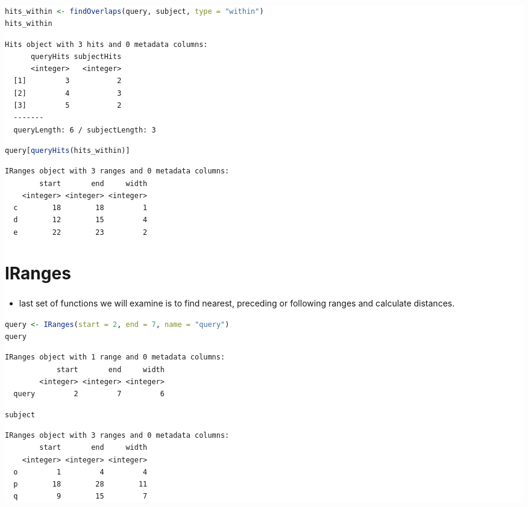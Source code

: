 
```r
hits_within <- findOverlaps(query, subject, type = "within")
hits_within
```

```
Hits object with 3 hits and 0 metadata columns:
      queryHits subjectHits
      <integer>   <integer>
  [1]         3           2
  [2]         4           3
  [3]         5           2
  -------
  queryLength: 6 / subjectLength: 3
```

```r
query[queryHits(hits_within)]
```

```
IRanges object with 3 ranges and 0 metadata columns:
        start       end     width
    <integer> <integer> <integer>
  c        18        18         1
  d        12        15         4
  e        22        23         2
```

IRanges
========================================================
- last set of functions we will examine is to find nearest, preceding or following ranges and calculate distances.  

```r
query <- IRanges(start = 2, end = 7, name = "query")
query
```

```
IRanges object with 1 range and 0 metadata columns:
            start       end     width
        <integer> <integer> <integer>
  query         2         7         6
```

```r
subject
```

```
IRanges object with 3 ranges and 0 metadata columns:
        start       end     width
    <integer> <integer> <integer>
  o         1         4         4
  p        18        28        11
  q         9        15         7
```
